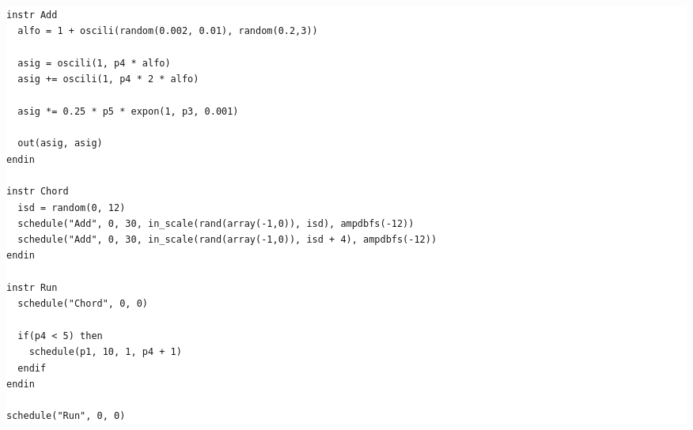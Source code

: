 ```csound
instr Add
  alfo = 1 + oscili(random(0.002, 0.01), random(0.2,3))
  
  asig = oscili(1, p4 * alfo)
  asig += oscili(1, p4 * 2 * alfo)
  
  asig *= 0.25 * p5 * expon(1, p3, 0.001)
  
  out(asig, asig)
endin

instr Chord
  isd = random(0, 12)
  schedule("Add", 0, 30, in_scale(rand(array(-1,0)), isd), ampdbfs(-12))
  schedule("Add", 0, 30, in_scale(rand(array(-1,0)), isd + 4), ampdbfs(-12))
endin

instr Run
  schedule("Chord", 0, 0)
  
  if(p4 < 5) then
    schedule(p1, 10, 1, p4 + 1)
  endif
endin

schedule("Run", 0, 0)
```
